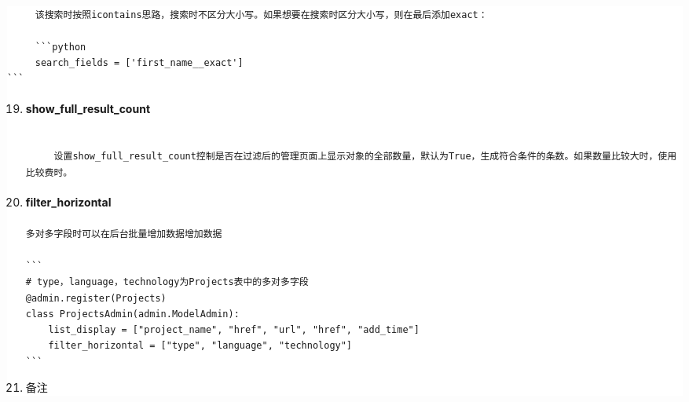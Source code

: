          该搜索时按照icontains思路，搜索时不区分大小写。如果想要在搜索时区分大小写，则在最后添加exact：
    
         ```python
         search_fields = ['first_name__exact']
    ```

    

19. #### show_full_result_count

    ```python
    
         设置show_full_result_count控制是否在过滤后的管理页面上显示对象的全部数量，默认为True，生成符合条件的条数。如果数量比较大时，使用比较费时。
    ```

20. #### filter_horizontal

    ````
    多对多字段时可以在后台批量增加数据增加数据
    
    ```
    # type，language，technology为Projects表中的多对多字段
    @admin.register(Projects)
    class ProjectsAdmin(admin.ModelAdmin):
    	list_display = ["project_name", "href", "url", "href", "add_time"]
    	filter_horizontal = ["type", "language", "technology"]
    ```
    ````

21. 备注

